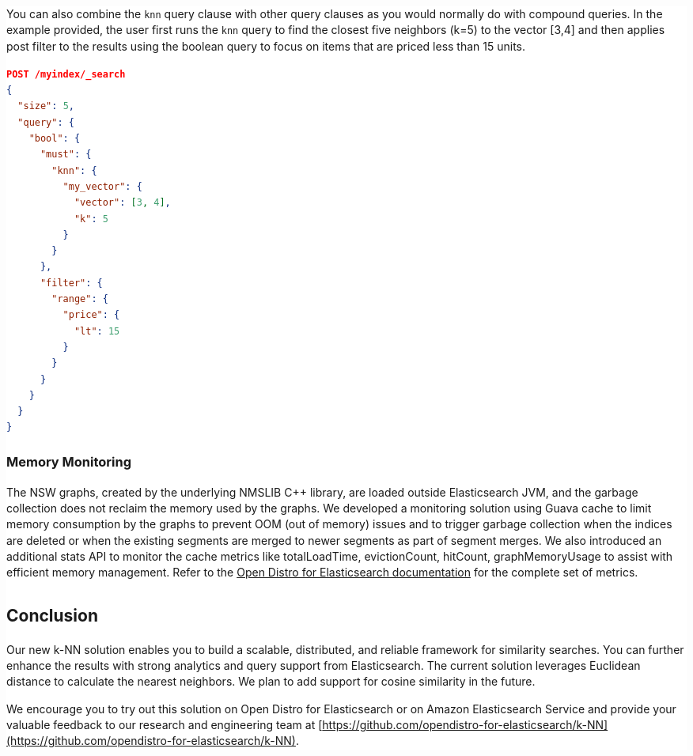 You can also combine the `knn` query clause with other query clauses as you would normally do with compound queries. In the example provided, the user first runs the `knn` query to find the closest five neighbors (k=5) to the vector [3,4] and then applies post filter to the results using the boolean query to focus on items that are priced less than 15 units.

````json
POST /myindex/_search
{
  "size": 5,
  "query": {
    "bool": {
      "must": {
        "knn": {
          "my_vector": {
            "vector": [3, 4],
            "k": 5
          }
        }
      },
      "filter": {
        "range": {
          "price": {
            "lt": 15
          }
        }
      }
    }
  }
}
````

### Memory Monitoring

The NSW graphs, created by the underlying NMSLIB C++ library, are loaded outside Elasticsearch JVM, and the garbage collection does not reclaim the memory used by the graphs. We developed a monitoring solution using Guava cache to limit memory consumption by the graphs to prevent OOM (out of memory) issues and to trigger garbage collection when the indices are deleted or when the existing segments are merged to newer segments as part of segment merges. We also introduced an additional stats API to monitor the cache metrics like totalLoadTime, evictionCount, hitCount, graphMemoryUsage to assist with efficient memory management. Refer to the [Open Distro for Elasticsearch documentation](https://opendistro.github.io/for-elasticsearch-docs/docs/knn/settings/) for the complete set of metrics.

## Conclusion

Our new k-NN solution enables you to build a scalable, distributed, and reliable framework for similarity searches. You can further enhance the results with strong analytics and query support from Elasticsearch. The current solution leverages Euclidean distance to calculate the nearest neighbors. We plan to add support for cosine similarity in the future.

We encourage you to try out this solution on Open Distro for Elasticsearch or on Amazon Elasticsearch Service and provide your valuable feedback to our research and engineering team at [https://github.com/opendistro-for-elasticsearch/k-NN](https://github.com/opendistro-for-elasticsearch/k-NN).
